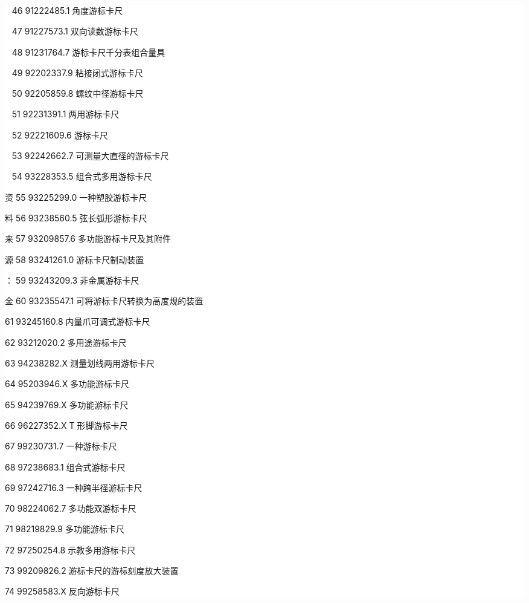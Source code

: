 &nbsp; &nbsp;46 91222485.1 角度游标卡尺

&nbsp; &nbsp;47 91227573.1 双向读数游标卡尺

&nbsp; &nbsp;48 91231764.7 游标卡尺千分表组合量具

&nbsp; &nbsp;49 92202337.9 粘接闭式游标卡尺

&nbsp; &nbsp;50 92205859.8 螺纹中径游标卡尺

&nbsp; &nbsp;51 92231391.1 两用游标卡尺

&nbsp; &nbsp;52 92221609.6 游标卡尺

&nbsp; &nbsp;53 92242662.7 可测量大直径的游标卡尺

&nbsp; &nbsp;54 93228353.5 组合式多用游标卡尺

资
55 93225299.0 一种塑胶游标卡尺

料
56 93238560.5 弦长弧形游标卡尺

来
57 93209857.6 多功能游标卡尺及其附件

源
58 93241261.0 游标卡尺制动装置

：
59 93243209.3 非金属游标卡尺

金
60 93235547.1 可将游标卡尺转换为高度规的装置

61 93245160.8 内量爪可调式游标卡尺

62 93212020.2 多用途游标卡尺

63 94238282.X 测量划线两用游标卡尺

64 95203946.X 多功能游标卡尺

65 94239769.X 多功能游标卡尺

66 96227352.X T 形脚游标卡尺

67 99230731.7 一种游标卡尺

68 97238683.1 组合式游标卡尺

69 97242716.3 一种跨半径游标卡尺

70 98224062.7 多功能双游标卡尺

71 98219829.9 多功能游标卡尺

72 97250254.8 示教多用游标卡尺

73 99209826.2 游标卡尺的游标刻度放大装置

74 99258583.X 反向游标卡尺
